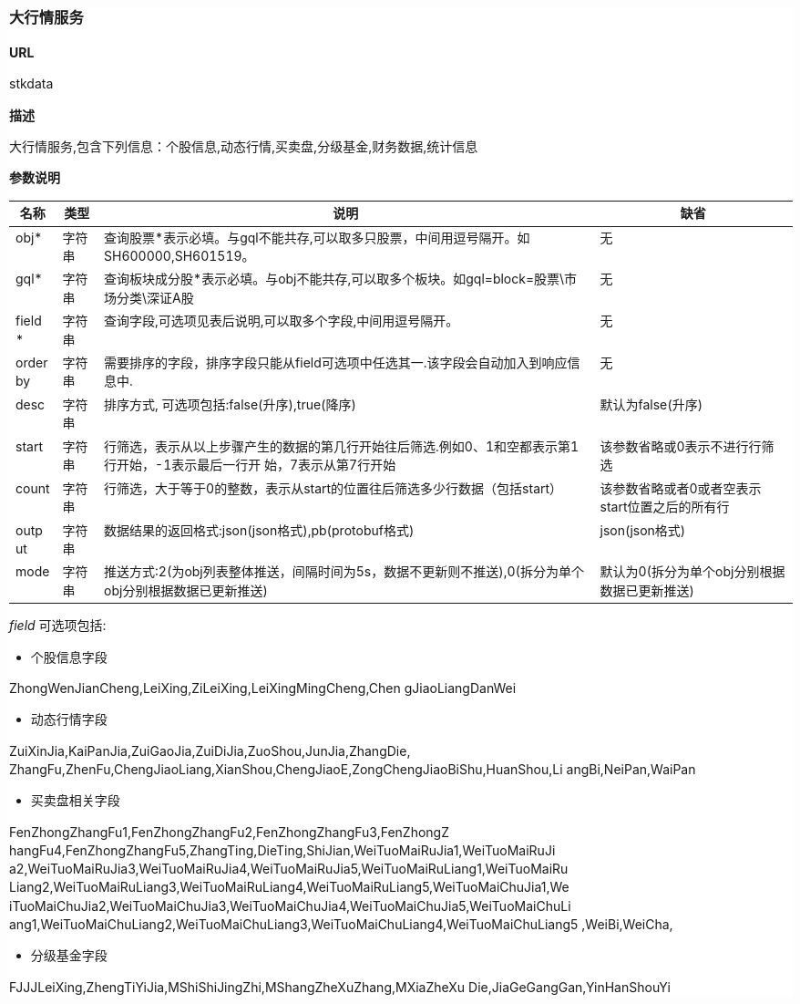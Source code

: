 
### 大行情服务

**URL**

stkdata

**描述**

大行情服务,包含下列信息：个股信息,动态行情,买卖盘,分级基金,财务数据,统计信息

**参数说明**

|名称|类型|说明|缺省|
| -------- | -------- | -------- | -------- |
|obj\*|字符串|查询股票\*表示必填。与gql不能共存,可以取多只股票，中间用逗号隔开。如SH600000,SH601519。|无|
|gql\*|字符串|查询板块成分股\*表示必填。与obj不能共存,可以取多个板块。如gql=block=股票\\市场分类\\深证A股|无|
|field\*|字符串|查询字段,可选项见表后说明,可以取多个字段,中间用逗号隔开。|无|
|orderby|字符串|需要排序的字段，排序字段只能从field可选项中任选其一.该字段会自动加入到响应信息中.|无|
|desc|字符串|排序方式, 可选项包括:false(升序),true(降序)|默认为false(升序)|
|start|字符串|行筛选，表示从以上步骤产生的数据的第几行开始往后筛选.例如0、1和空都表示第1行开始，-1表示最后一行开 始，7表示从第7行开始|该参数省略或0表示不进行行筛选
|count|字符串|行筛选，大于等于0的整数，表示从start的位置往后筛选多少行数据（包括start）|该参数省略或者0或者空表示start位置之后的所有行
|output|字符串|数据结果的返回格式:json(json格式),pb(protobuf格式)|json(json格式)|
|mode|字符串|推送方式:2(为obj列表整体推送，间隔时间为5s，数据不更新则不推送),0(拆分为单个obj分别根据数据已更新推送)|默认为0(拆分为单个obj分别根据数据已更新推送)

*field* 可选项包括:

-  个股信息字段

ZhongWenJianCheng,LeiXing,ZiLeiXing,LeiXingMingCheng,Chen
gJiaoLiangDanWei

-  动态行情字段

ZuiXinJia,KaiPanJia,ZuiGaoJia,ZuiDiJia,ZuoShou,JunJia,ZhangDie,
ZhangFu,ZhenFu,ChengJiaoLiang,XianShou,ChengJiaoE,ZongChengJiaoBiShu,HuanShou,Li
angBi,NeiPan,WaiPan

-  买卖盘相关字段

FenZhongZhangFu1,FenZhongZhangFu2,FenZhongZhangFu3,FenZhongZ
hangFu4,FenZhongZhangFu5,ZhangTing,DieTing,ShiJian,WeiTuoMaiRuJia1,WeiTuoMaiRuJi
a2,WeiTuoMaiRuJia3,WeiTuoMaiRuJia4,WeiTuoMaiRuJia5,WeiTuoMaiRuLiang1,WeiTuoMaiRu
Liang2,WeiTuoMaiRuLiang3,WeiTuoMaiRuLiang4,WeiTuoMaiRuLiang5,WeiTuoMaiChuJia1,We
iTuoMaiChuJia2,WeiTuoMaiChuJia3,WeiTuoMaiChuJia4,WeiTuoMaiChuJia5,WeiTuoMaiChuLi
ang1,WeiTuoMaiChuLiang2,WeiTuoMaiChuLiang3,WeiTuoMaiChuLiang4,WeiTuoMaiChuLiang5
,WeiBi,WeiCha,

-  分级基金字段

FJJJLeiXing,ZhengTiYiJia,MShiShiJingZhi,MShangZheXuZhang,MXiaZheXu
Die,JiaGeGangGan,YinHanShouYi
